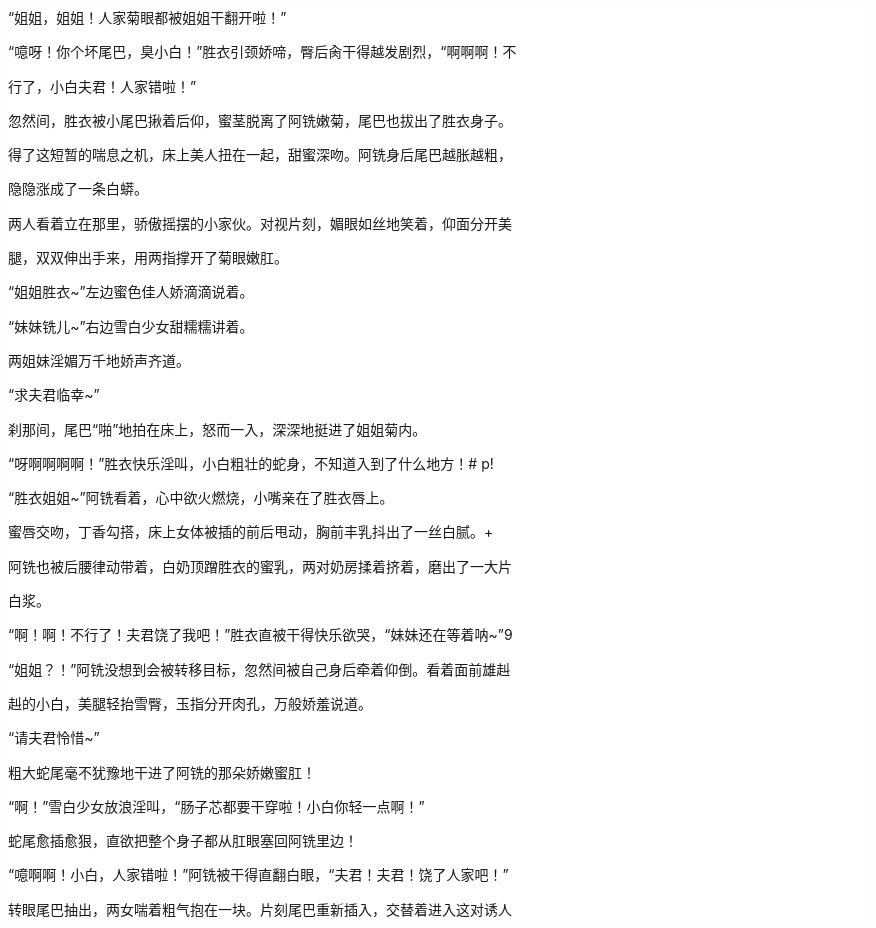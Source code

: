 “姐姐，姐姐！人家菊眼都被姐姐干翻开啦！”



“噫呀！你个坏尾巴，臭小白！”胜衣引颈娇啼，臀后肏干得越发剧烈，“啊啊啊！不

行了，小白夫君！人家错啦！”

忽然间，胜衣被小尾巴揪着后仰，蜜茎脱离了阿铣嫩菊，尾巴也拔出了胜衣身子。



得了这短暂的喘息之机，床上美人扭在一起，甜蜜深吻。阿铣身后尾巴越胀越粗，

隐隐涨成了一条白蟒。



两人看着立在那里，骄傲摇摆的小家伙。对视片刻，媚眼如丝地笑着，仰面分开美

腿，双双伸出手来，用两指撑开了菊眼嫩肛。

“姐姐胜衣~”左边蜜色佳人娇滴滴说着。

“妹妹铣儿~”右边雪白少女甜糯糯讲着。

两姐妹淫媚万千地娇声齐道。



“求夫君临幸~”



刹那间，尾巴“啪”地拍在床上，怒而一入，深深地挺进了姐姐菊内。

“呀啊啊啊啊！”胜衣快乐淫叫，小白粗壮的蛇身，不知道入到了什么地方！#   p!

“胜衣姐姐~”阿铣看着，心中欲火燃烧，小嘴亲在了胜衣唇上。

蜜唇交吻，丁香勾搭，床上女体被插的前后甩动，胸前丰乳抖出了一丝白腻。+

阿铣也被后腰律动带着，白奶顶蹭胜衣的蜜乳，两对奶房揉着挤着，磨出了一大片

白浆。



“啊！啊！不行了！夫君饶了我吧！”胜衣直被干得快乐欲哭，“妹妹还在等着呐~”9



“姐姐？！”阿铣没想到会被转移目标，忽然间被自己身后牵着仰倒。看着面前雄赳

赳的小白，美腿轻抬雪臀，玉指分开肉孔，万般娇羞说道。

“请夫君怜惜~”

粗大蛇尾毫不犹豫地干进了阿铣的那朵娇嫩蜜肛！



“啊！”雪白少女放浪淫叫，“肠子芯都要干穿啦！小白你轻一点啊！”

蛇尾愈插愈狠，直欲把整个身子都从肛眼塞回阿铣里边！

“噫啊啊！小白，人家错啦！”阿铣被干得直翻白眼，“夫君！夫君！饶了人家吧！”



转眼尾巴抽出，两女喘着粗气抱在一块。片刻尾巴重新插入，交替着进入这对诱人
